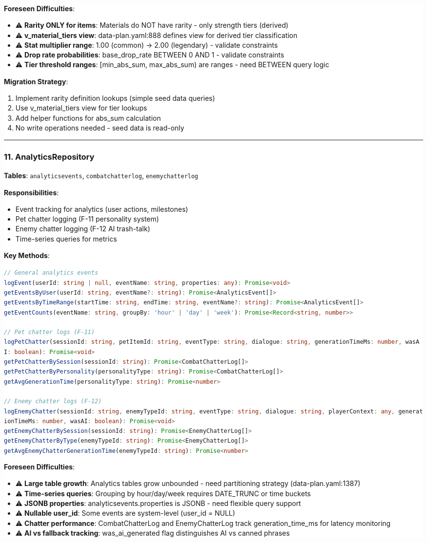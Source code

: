 **Foreseen Difficulties**:
- ⚠️ **Rarity ONLY for items**: Materials do NOT have rarity - only strength tiers (derived)
- ⚠️ **v_material_tiers view**: data-plan.yaml:888 defines view for derived tier classification
- ⚠️ **Stat multiplier range**: 1.00 (common) → 2.00 (legendary) - validate constraints
- ⚠️ **Drop rate probabilities**: base_drop_rate BETWEEN 0 AND 1 - validate constraints
- ⚠️ **Tier threshold ranges**: [min_abs_sum, max_abs_sum) are ranges - need BETWEEN query logic

**Migration Strategy**:
1. Implement rarity definition lookups (simple seed data queries)
2. Use v_material_tiers view for tier lookups
3. Add helper functions for abs_sum calculation
4. No write operations needed - seed data is read-only

---

### 11. AnalyticsRepository
**Tables**: `analyticsevents`, `combatchatterlog`, `enemychatterlog`

**Responsibilities**:
- Event tracking for analytics (user actions, milestones)
- Pet chatter logging (F-11 personality system)
- Enemy chatter logging (F-12 AI trash-talk)
- Time-series queries for metrics

**Key Methods**:
```typescript
// General analytics events
logEvent(userId: string | null, eventName: string, properties: any): Promise<void>
getEventsByUser(userId: string, eventName?: string): Promise<AnalyticsEvent[]>
getEventsByTimeRange(startTime: string, endTime: string, eventName?: string): Promise<AnalyticsEvent[]>
getEventCounts(eventName: string, groupBy: 'hour' | 'day' | 'week'): Promise<Record<string, number>>

// Pet chatter logs (F-11)
logPetChatter(sessionId: string, petItemId: string, eventType: string, dialogue: string, generationTimeMs: number, wasAI: boolean): Promise<void>
getPetChatterBySession(sessionId: string): Promise<CombatChatterLog[]>
getPetChatterByPersonality(personalityType: string): Promise<CombatChatterLog[]>
getAvgGenerationTime(personalityType: string): Promise<number>

// Enemy chatter logs (F-12)
logEnemyChatter(sessionId: string, enemyTypeId: string, eventType: string, dialogue: string, playerContext: any, generationTimeMs: number, wasAI: boolean): Promise<void>
getEnemyChatterBySession(sessionId: string): Promise<EnemyChatterLog[]>
getEnemyChatterByType(enemyTypeId: string): Promise<EnemyChatterLog[]>
getAvgEnemyChatterGenerationTime(enemyTypeId: string): Promise<number>
```

**Foreseen Difficulties**:
- ⚠️ **Large table growth**: Analytics tables grow unbounded - need partitioning strategy (data-plan.yaml:1387)
- ⚠️ **Time-series queries**: Grouping by hour/day/week requires DATE_TRUNC or time buckets
- ⚠️ **JSONB properties**: analyticsevents.properties is JSONB - need flexible query support
- ⚠️ **Nullable user_id**: Some events are system-level (user_id = NULL)
- ⚠️ **Chatter performance**: CombatChatterLog and EnemyChatterLog track generation_time_ms for latency monitoring
- ⚠️ **AI vs fallback tracking**: was_ai_generated flag distinguishes AI vs canned phrases
